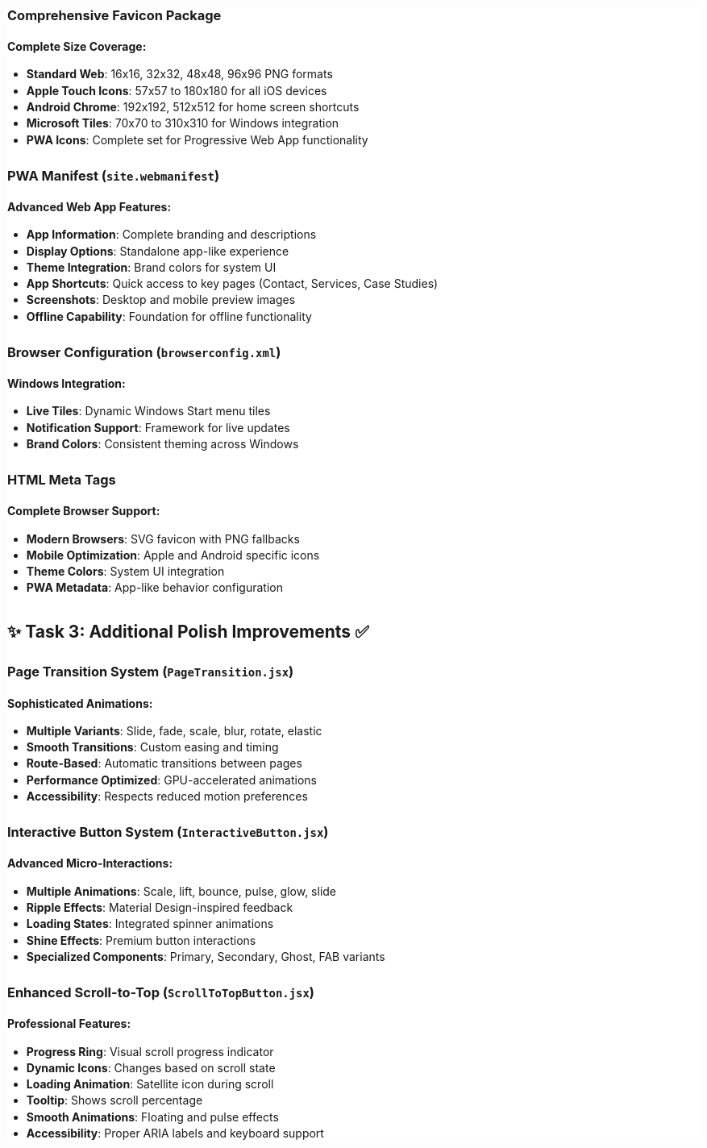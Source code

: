 ### Comprehensive Favicon Package
**Complete Size Coverage:**
- **Standard Web**: 16x16, 32x32, 48x48, 96x96 PNG formats
- **Apple Touch Icons**: 57x57 to 180x180 for all iOS devices
- **Android Chrome**: 192x192, 512x512 for home screen shortcuts
- **Microsoft Tiles**: 70x70 to 310x310 for Windows integration
- **PWA Icons**: Complete set for Progressive Web App functionality

### PWA Manifest (`site.webmanifest`)
**Advanced Web App Features:**
- **App Information**: Complete branding and descriptions
- **Display Options**: Standalone app-like experience
- **Theme Integration**: Brand colors for system UI
- **App Shortcuts**: Quick access to key pages (Contact, Services, Case Studies)
- **Screenshots**: Desktop and mobile preview images
- **Offline Capability**: Foundation for offline functionality

### Browser Configuration (`browserconfig.xml`)
**Windows Integration:**
- **Live Tiles**: Dynamic Windows Start menu tiles
- **Notification Support**: Framework for live updates
- **Brand Colors**: Consistent theming across Windows

### HTML Meta Tags
**Complete Browser Support:**
- **Modern Browsers**: SVG favicon with PNG fallbacks
- **Mobile Optimization**: Apple and Android specific icons
- **Theme Colors**: System UI integration
- **PWA Metadata**: App-like behavior configuration

## ✨ Task 3: Additional Polish Improvements ✅

### Page Transition System (`PageTransition.jsx`)
**Sophisticated Animations:**
- **Multiple Variants**: Slide, fade, scale, blur, rotate, elastic
- **Smooth Transitions**: Custom easing and timing
- **Route-Based**: Automatic transitions between pages
- **Performance Optimized**: GPU-accelerated animations
- **Accessibility**: Respects reduced motion preferences

### Interactive Button System (`InteractiveButton.jsx`)
**Advanced Micro-Interactions:**
- **Multiple Animations**: Scale, lift, bounce, pulse, glow, slide
- **Ripple Effects**: Material Design-inspired feedback
- **Loading States**: Integrated spinner animations
- **Shine Effects**: Premium button interactions
- **Specialized Components**: Primary, Secondary, Ghost, FAB variants

### Enhanced Scroll-to-Top (`ScrollToTopButton.jsx`)
**Professional Features:**
- **Progress Ring**: Visual scroll progress indicator
- **Dynamic Icons**: Changes based on scroll state
- **Loading Animation**: Satellite icon during scroll
- **Tooltip**: Shows scroll percentage
- **Smooth Animations**: Floating and pulse effects
- **Accessibility**: Proper ARIA labels and keyboard support
